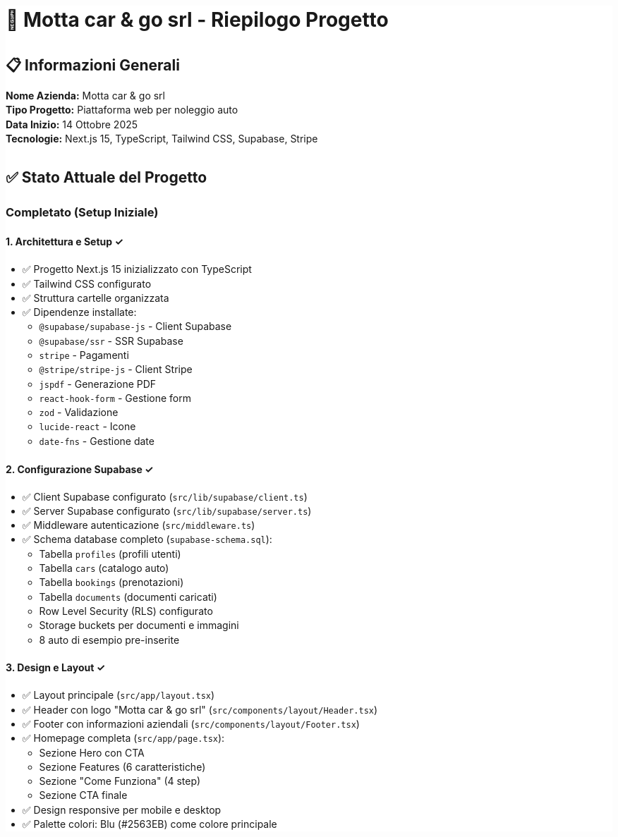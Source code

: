 # 🚗 Motta car & go srl - Riepilogo Progetto

## 📋 Informazioni Generali

**Nome Azienda:** Motta car & go srl  
**Tipo Progetto:** Piattaforma web per noleggio auto  
**Data Inizio:** 14 Ottobre 2025  
**Tecnologie:** Next.js 15, TypeScript, Tailwind CSS, Supabase, Stripe

## ✅ Stato Attuale del Progetto

### Completato (Setup Iniziale)

#### 1. Architettura e Setup ✓
- ✅ Progetto Next.js 15 inizializzato con TypeScript
- ✅ Tailwind CSS configurato
- ✅ Struttura cartelle organizzata
- ✅ Dipendenze installate:
  - `@supabase/supabase-js` - Client Supabase
  - `@supabase/ssr` - SSR Supabase
  - `stripe` - Pagamenti
  - `@stripe/stripe-js` - Client Stripe
  - `jspdf` - Generazione PDF
  - `react-hook-form` - Gestione form
  - `zod` - Validazione
  - `lucide-react` - Icone
  - `date-fns` - Gestione date

#### 2. Configurazione Supabase ✓
- ✅ Client Supabase configurato (`src/lib/supabase/client.ts`)
- ✅ Server Supabase configurato (`src/lib/supabase/server.ts`)
- ✅ Middleware autenticazione (`src/middleware.ts`)
- ✅ Schema database completo (`supabase-schema.sql`):
  - Tabella `profiles` (profili utenti)
  - Tabella `cars` (catalogo auto)
  - Tabella `bookings` (prenotazioni)
  - Tabella `documents` (documenti caricati)
  - Row Level Security (RLS) configurato
  - Storage buckets per documenti e immagini
  - 8 auto di esempio pre-inserite

#### 3. Design e Layout ✓
- ✅ Layout principale (`src/app/layout.tsx`)
- ✅ Header con logo "Motta car & go srl" (`src/components/layout/Header.tsx`)
- ✅ Footer con informazioni aziendali (`src/components/layout/Footer.tsx`)
- ✅ Homepage completa (`src/app/page.tsx`):
  - Sezione Hero con CTA
  - Sezione Features (6 caratteristiche)
  - Sezione "Come Funziona" (4 step)
  - Sezione CTA finale
- ✅ Design responsive per mobile e desktop
- ✅ Palette colori: Blu (#2563EB) come colore principale
